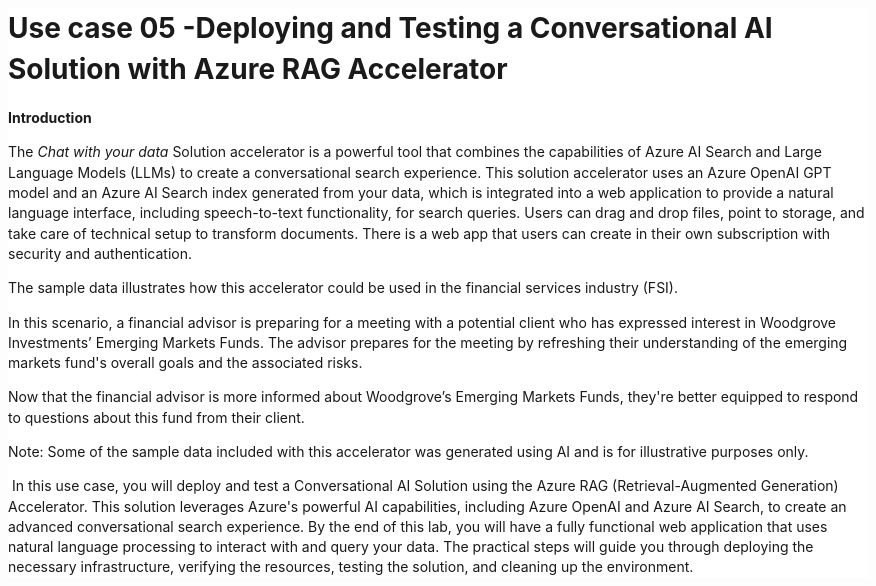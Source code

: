 # **Use case 05 -Deploying and Testing a Conversational AI Solution with Azure RAG Accelerator**

**Introduction**

The *Chat with your data* Solution accelerator is a powerful tool that
combines the capabilities of Azure AI Search and Large Language Models
(LLMs) to create a conversational search experience. This solution
accelerator uses an Azure OpenAI GPT model and an Azure AI Search index
generated from your data, which is integrated into a web application to
provide a natural language interface, including speech-to-text
functionality, for search queries. Users can drag and drop files, point
to storage, and take care of technical setup to transform documents.
There is a web app that users can create in their own subscription with
security and authentication.

The sample data illustrates how this accelerator could be used in the
financial services industry (FSI).

In this scenario, a financial advisor is preparing for a meeting with a
potential client who has expressed interest in Woodgrove Investments’
Emerging Markets Funds. The advisor prepares for the meeting by
refreshing their understanding of the emerging markets fund's overall
goals and the associated risks.

Now that the financial advisor is more informed about Woodgrove’s
Emerging Markets Funds, they're better equipped to respond to questions
about this fund from their client.

Note: Some of the sample data included with this accelerator was
generated using AI and is for illustrative purposes only.

 In this use case, you will deploy and test a Conversational AI Solution
using the Azure RAG (Retrieval-Augmented Generation) Accelerator. This
solution leverages Azure's powerful AI capabilities, including Azure
OpenAI and Azure AI Search, to create an advanced conversational search
experience. By the end of this lab, you will have a fully functional web
application that uses natural language processing to interact with and
query your data. The practical steps will guide you through deploying
the necessary infrastructure, verifying the resources, testing the
solution, and cleaning up the environment.